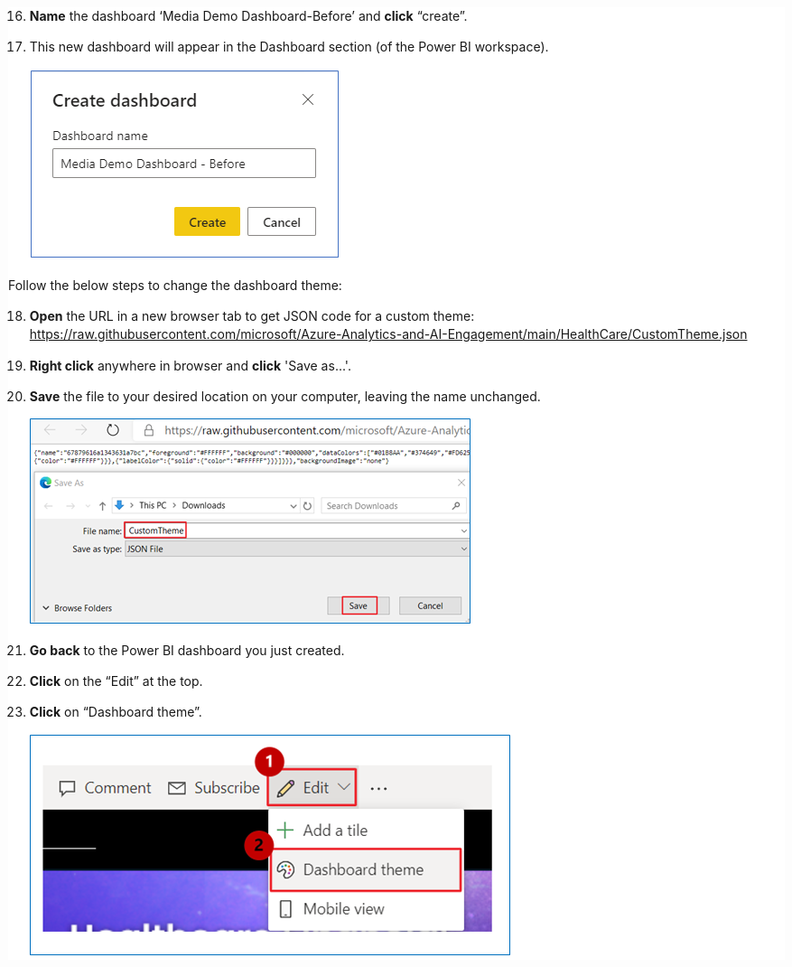 16. **Name** the dashboard ‘Media Demo Dashboard-Before’ and **click** “create”. 

17. This new dashboard will appear in the Dashboard section (of the Power BI workspace). 

	![Name and Click Create.](media/power-bi-dashboard-3.png)

Follow the below steps to change the dashboard theme:

18. **Open** the URL in a new browser tab to get JSON code for a custom theme:
https://raw.githubusercontent.com/microsoft/Azure-Analytics-and-AI-Engagement/main/HealthCare/CustomTheme.json

19. **Right click** anywhere in browser and **click** 'Save as...'.

20. **Save** the file to your desired location on your computer, leaving the name unchanged.

	![Save the File.](media/power-bi-dashboard-4.png)

21. **Go back** to the Power BI dashboard you just created.

22. **Click** on the “Edit” at the top.

23. **Click** on “Dashboard theme”.

	![Click on Dashboard Theme.](media/power-bi-dashboard-5.png)
